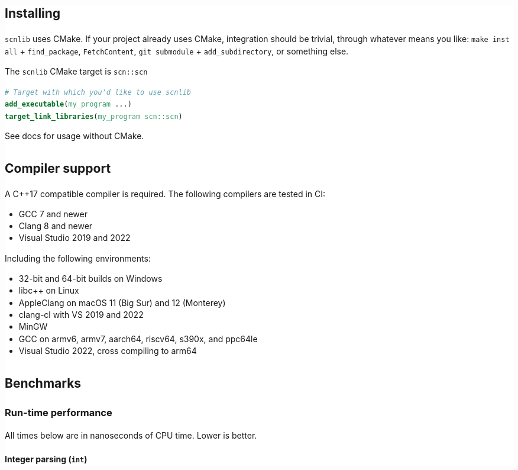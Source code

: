 ## Installing

`scnlib` uses CMake.
If your project already uses CMake, integration should be trivial, through
whatever means you like:
`make install` + `find_package`, `FetchContent`, `git submodule` + `add_subdirectory`,
or something else.

The `scnlib` CMake target is `scn::scn`

```cmake
# Target with which you'd like to use scnlib
add_executable(my_program ...)
target_link_libraries(my_program scn::scn)
```

See docs for usage without CMake.

## Compiler support

A C++17 compatible compiler is required. The following compilers are tested in
CI:

* GCC 7 and newer
* Clang 8 and newer
* Visual Studio 2019 and 2022

Including the following environments:

* 32-bit and 64-bit builds on Windows
* libc++ on Linux
* AppleClang on macOS 11 (Big Sur) and 12 (Monterey)
* clang-cl with VS 2019 and 2022
* MinGW
* GCC on armv6, armv7, aarch64, riscv64, s390x, and ppc64le
* Visual Studio 2022, cross compiling to arm64

## Benchmarks

### Run-time performance

All times below are in nanoseconds of CPU time.
Lower is better.

#### Integer parsing (`int`)
